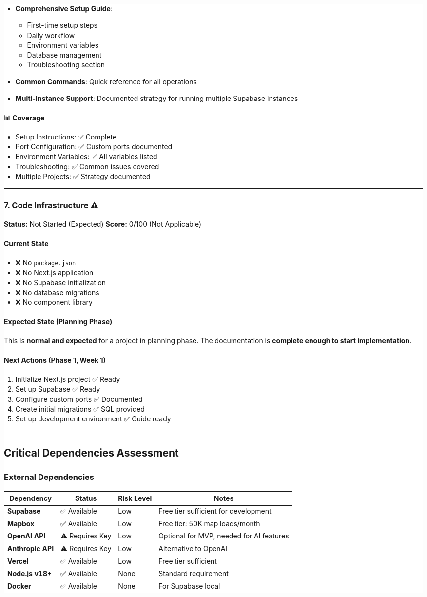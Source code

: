 - **Comprehensive Setup Guide**:
  - First-time setup steps
  - Daily workflow
  - Environment variables
  - Database management
  - Troubleshooting section

- **Common Commands**: Quick reference for all operations

- **Multi-Instance Support**: Documented strategy for running multiple Supabase instances

#### 📊 Coverage

- Setup Instructions: ✅ Complete
- Port Configuration: ✅ Custom ports documented
- Environment Variables: ✅ All variables listed
- Troubleshooting: ✅ Common issues covered
- Multiple Projects: ✅ Strategy documented

---

### 7. Code Infrastructure ⚠️

**Status:** Not Started (Expected)
**Score:** 0/100 (Not Applicable)

#### Current State

- ❌ No `package.json`
- ❌ No Next.js application
- ❌ No Supabase initialization
- ❌ No database migrations
- ❌ No component library

#### Expected State (Planning Phase)

This is **normal and expected** for a project in planning phase. The documentation is **complete enough to start implementation**.

#### Next Actions (Phase 1, Week 1)

1. Initialize Next.js project ✅ Ready
2. Set up Supabase ✅ Ready
3. Configure custom ports ✅ Documented
4. Create initial migrations ✅ SQL provided
5. Set up development environment ✅ Guide ready

---

## Critical Dependencies Assessment

### External Dependencies

| Dependency | Status | Risk Level | Notes |
|------------|--------|------------|-------|
| **Supabase** | ✅ Available | Low | Free tier sufficient for development |
| **Mapbox** | ✅ Available | Low | Free tier: 50K map loads/month |
| **OpenAI API** | ⚠️ Requires Key | Low | Optional for MVP, needed for AI features |
| **Anthropic API** | ⚠️ Requires Key | Low | Alternative to OpenAI |
| **Vercel** | ✅ Available | Low | Free tier sufficient |
| **Node.js v18+** | ✅ Available | None | Standard requirement |
| **Docker** | ✅ Available | None | For Supabase local |